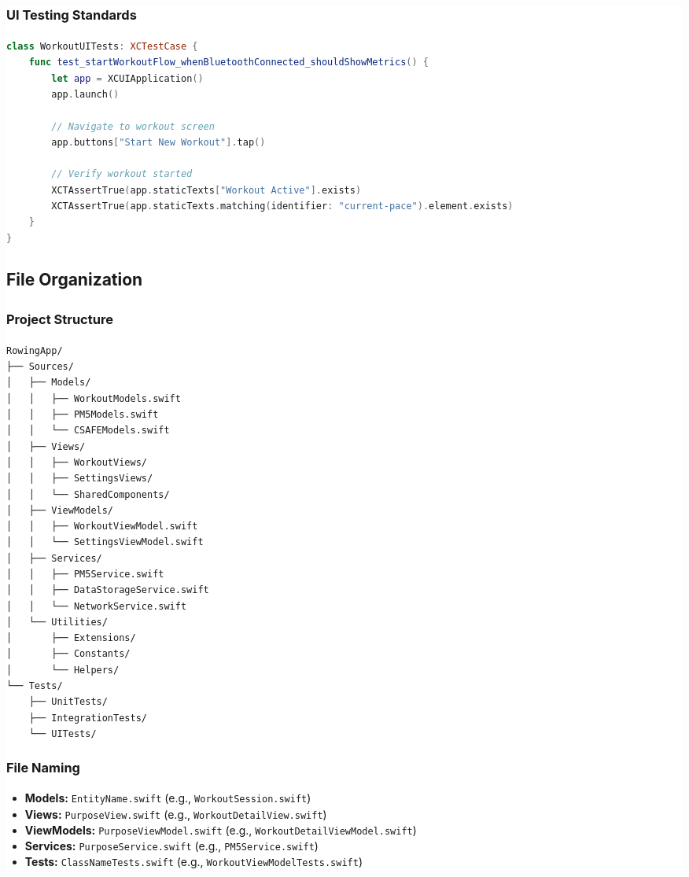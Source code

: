 ### UI Testing Standards

```swift
class WorkoutUITests: XCTestCase {
    func test_startWorkoutFlow_whenBluetoothConnected_shouldShowMetrics() {
        let app = XCUIApplication()
        app.launch()
        
        // Navigate to workout screen
        app.buttons["Start New Workout"].tap()
        
        // Verify workout started
        XCTAssertTrue(app.staticTexts["Workout Active"].exists)
        XCTAssertTrue(app.staticTexts.matching(identifier: "current-pace").element.exists)
    }
}
```

## File Organization

### Project Structure
```
RowingApp/
├── Sources/
│   ├── Models/
│   │   ├── WorkoutModels.swift
│   │   ├── PM5Models.swift
│   │   └── CSAFEModels.swift
│   ├── Views/
│   │   ├── WorkoutViews/
│   │   ├── SettingsViews/
│   │   └── SharedComponents/
│   ├── ViewModels/
│   │   ├── WorkoutViewModel.swift
│   │   └── SettingsViewModel.swift
│   ├── Services/
│   │   ├── PM5Service.swift
│   │   ├── DataStorageService.swift
│   │   └── NetworkService.swift
│   └── Utilities/
│       ├── Extensions/
│       ├── Constants/
│       └── Helpers/
└── Tests/
    ├── UnitTests/
    ├── IntegrationTests/
    └── UITests/
```

### File Naming
- **Models:** `EntityName.swift` (e.g., `WorkoutSession.swift`)
- **Views:** `PurposeView.swift` (e.g., `WorkoutDetailView.swift`) 
- **ViewModels:** `PurposeViewModel.swift` (e.g., `WorkoutDetailViewModel.swift`)
- **Services:** `PurposeService.swift` (e.g., `PM5Service.swift`)
- **Tests:** `ClassNameTests.swift` (e.g., `WorkoutViewModelTests.swift`)
